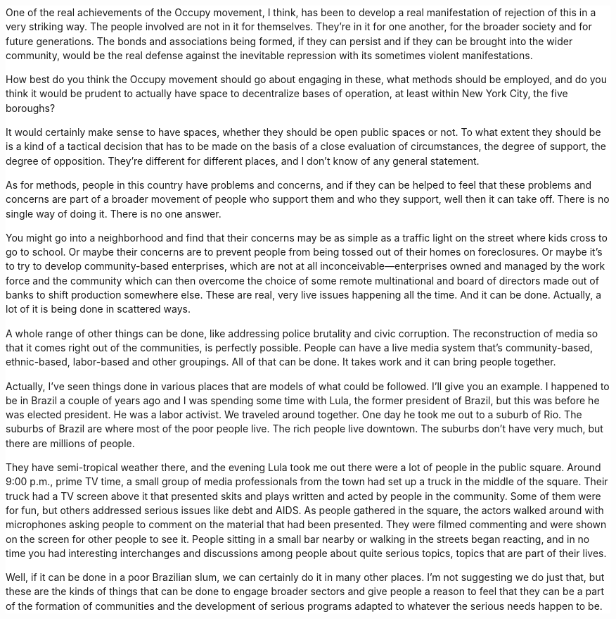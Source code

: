 One of the real achievements of the Occupy movement, I think, has been to develop a real manifestation of rejection of this in a very striking way. The people involved are not in it for themselves. They’re in it for one another, for the broader society and for future generations. The bonds and associations being formed, if they can persist and if they can be brought into the wider community, would be the real defense against the inevitable repression with its sometimes violent manifestations.

How best do you think the Occupy movement should go about engaging in these, what methods should be employed, and do you think it would be prudent to actually have space to decentralize bases of operation, at least within New York City, the five boroughs?

It would certainly make sense to have spaces, whether they should be open public spaces or not. To what extent they should be is a kind of a tactical decision that has to be made on the basis of a close evaluation of circumstances, the degree of support, the degree of opposition. They’re different for different places, and I don’t know of any general statement.

As for methods, people in this country have problems and concerns, and if they can be helped to feel that these problems and concerns are part of a broader movement of people who support them and who they support, well then it can take off. There is no single way of doing it. There is no one answer.

You might go into a neighborhood and find that their concerns may be as simple as a traffic light on the street where kids cross to go to school. Or maybe their concerns are to prevent people from being tossed out of their homes on foreclosures. Or maybe it’s to try to develop community-based enterprises, which are not at all inconceivable—enterprises owned and managed by the work force and the community which can then overcome the choice of some remote multinational and board of directors made out of banks to shift production somewhere else. These are real, very live issues happening all the time. And it can be done. Actually, a lot of it is being done in scattered ways.

A whole range of other things can be done, like addressing police brutality and civic corruption. The reconstruction of media so that it comes right out of the communities, is perfectly possible. People can have a live media system that’s community-based, ethnic-based, labor-based and other groupings. All of that can be done. It takes work and it can bring people together.

Actually, I’ve seen things done in various places that are models of what could be followed. I’ll give you an example. I happened to be in Brazil a couple of years ago and I was spending some time with Lula, the former president of Brazil, but this was before he was elected president. He was a labor activist. We traveled around together. One day he took me out to a suburb of Rio. The suburbs of Brazil are where most of the poor people live. The rich people live downtown. The suburbs don’t have very much, but there are millions of people.

They have semi-tropical weather there, and the evening Lula took me out there were a lot of people in the public square. Around 9:00 p.m., prime TV time, a small group of media professionals from the town had set up a truck in the middle of the square. Their truck had a TV screen above it that presented skits and plays written and acted by people in the community. Some of them were for fun, but others addressed serious issues like debt and AIDS. As people gathered in the square, the actors walked around with microphones asking people to comment on the material that had been presented. They were filmed commenting and were shown on the screen for other people to see it. People sitting in a small bar nearby or walking in the streets began reacting, and in no time you had interesting interchanges and discussions among people about quite serious topics, topics that are part of their lives.

Well, if it can be done in a poor Brazilian slum, we can certainly do it in many other places. I’m not suggesting we do just that, but these are the kinds of things that can be done to engage broader sectors and give people a reason to feel that they can be a part of the formation of communities and the development of serious programs adapted to whatever the serious needs happen to be.
